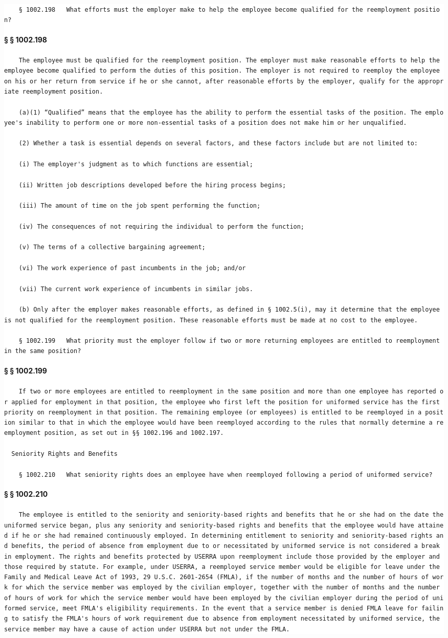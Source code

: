         § 1002.198   What efforts must the employer make to help the employee become qualified for the reemployment position?

#### § § 1002.198

        The employee must be qualified for the reemployment position. The employer must make reasonable efforts to help the employee become qualified to perform the duties of this position. The employer is not required to reemploy the employee on his or her return from service if he or she cannot, after reasonable efforts by the employer, qualify for the appropriate reemployment position.

        (a)(1) “Qualified” means that the employee has the ability to perform the essential tasks of the position. The employee's inability to perform one or more non-essential tasks of a position does not make him or her unqualified.

        (2) Whether a task is essential depends on several factors, and these factors include but are not limited to:

        (i) The employer's judgment as to which functions are essential;

        (ii) Written job descriptions developed before the hiring process begins;

        (iii) The amount of time on the job spent performing the function;

        (iv) The consequences of not requiring the individual to perform the function;

        (v) The terms of a collective bargaining agreement;

        (vi) The work experience of past incumbents in the job; and/or

        (vii) The current work experience of incumbents in similar jobs.

        (b) Only after the employer makes reasonable efforts, as defined in § 1002.5(i), may it determine that the employee is not qualified for the reemployment position. These reasonable efforts must be made at no cost to the employee.

        § 1002.199   What priority must the employer follow if two or more returning employees are entitled to reemployment in the same position?

#### § § 1002.199

        If two or more employees are entitled to reemployment in the same position and more than one employee has reported or applied for employment in that position, the employee who first left the position for uniformed service has the first priority on reemployment in that position. The remaining employee (or employees) is entitled to be reemployed in a position similar to that in which the employee would have been reemployed according to the rules that normally determine a reemployment position, as set out in §§ 1002.196 and 1002.197.

      Seniority Rights and Benefits

        § 1002.210   What seniority rights does an employee have when reemployed following a period of uniformed service?

#### § § 1002.210

        The employee is entitled to the seniority and seniority-based rights and benefits that he or she had on the date the uniformed service began, plus any seniority and seniority-based rights and benefits that the employee would have attained if he or she had remained continuously employed. In determining entitlement to seniority and seniority-based rights and benefits, the period of absence from employment due to or necessitated by uniformed service is not considered a break in employment. The rights and benefits protected by USERRA upon reemployment include those provided by the employer and those required by statute. For example, under USERRA, a reemployed service member would be eligible for leave under the Family and Medical Leave Act of 1993, 29 U.S.C. 2601-2654 (FMLA), if the number of months and the number of hours of work for which the service member was employed by the civilian employer, together with the number of months and the number of hours of work for which the service member would have been employed by the civilian employer during the period of uniformed service, meet FMLA's eligibility requirements. In the event that a service member is denied FMLA leave for failing to satisfy the FMLA's hours of work requirement due to absence from employment necessitated by uniformed service, the service member may have a cause of action under USERRA but not under the FMLA.
